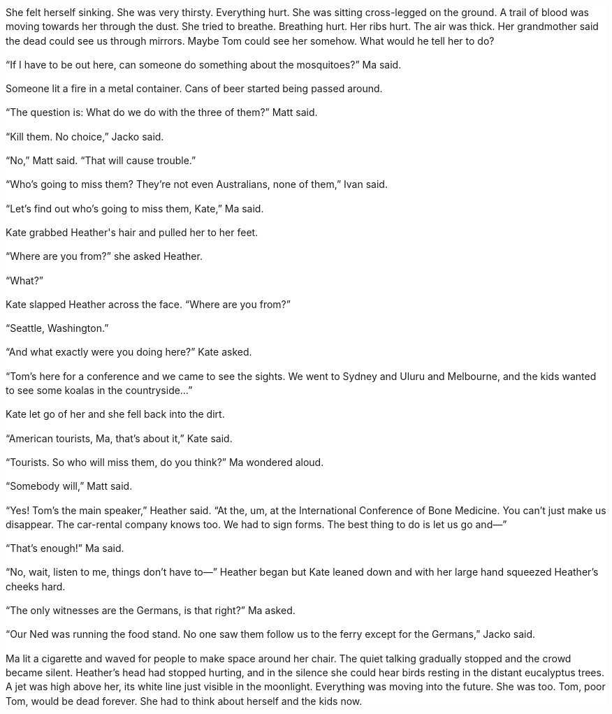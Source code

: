 She felt herself sinking. She was very thirsty. Everything hurt. She was sitting cross-legged on the ground. A trail of blood was moving towards her through the dust. She tried to breathe. Breathing hurt. Her ribs hurt. The air was thick. Her grandmother said the dead could see us through mirrors. Maybe Tom could see her somehow. What would he tell her to do?

“If I have to be out here, can someone do something about the mosquitoes?” Ma said.

Someone lit a fire in a metal container. Cans of beer started being passed around.

“The question is: What do we do with the three of them?” Matt said.

“Kill them. No choice,” Jacko said.

“No,” Matt said. “That will cause trouble.”

“Who’s going to miss them? They’re not even Australians, none of them,” Ivan said.

“Let’s find out who’s going to miss them, Kate,” Ma said.

Kate grabbed Heather's hair and pulled her to her feet.

“Where are you from?” she asked Heather.

“What?”

Kate slapped Heather across the face. “Where are you from?”

“Seattle, Washington.”

“And what exactly were you doing here?” Kate asked.

“Tom’s here for a conference and we came to see the sights. We went to Sydney and Uluru and Melbourne, and the kids wanted to see some koalas in the countryside…”

Kate let go of her and she fell back into the dirt.

“American tourists, Ma, that’s about it,” Kate said.

“Tourists. So who will miss them, do you think?” Ma wondered aloud.

“Somebody will,” Matt said.

“Yes! Tom’s the main speaker,” Heather said. “At the, um, at the International Conference of Bone Medicine. You can’t just make us disappear. The car-rental company knows too. We had to sign forms. The best thing to do is let us go and—”

“That’s enough!” Ma said.

“No, wait, listen to me, things don’t have to—” Heather began but Kate leaned down and with her large hand squeezed Heather’s cheeks hard.

“The only witnesses are the Germans, is that right?” Ma asked.

“Our Ned was running the food stand. No one saw them follow us to the ferry except for the Germans,” Jacko said.

Ma lit a cigarette and waved for people to make space around her chair. The quiet talking gradually stopped and the crowd became silent. Heather’s head had stopped hurting, and in the silence she could hear birds resting in the distant eucalyptus trees. A jet was high above her, its white line just visible in the moonlight. Everything was moving into the future. She was too. Tom, poor Tom, would be dead forever. She had to think about herself and the kids now.
